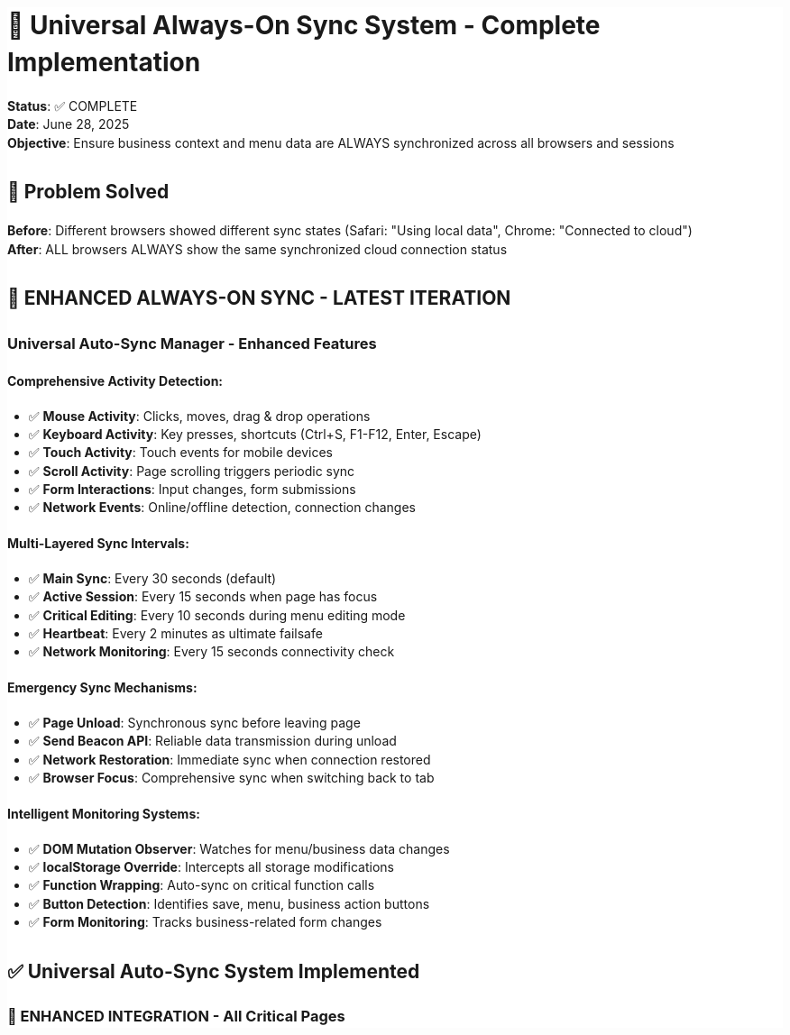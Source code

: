 # 🔄 Universal Always-On Sync System - Complete Implementation

**Status**: ✅ COMPLETE  
**Date**: June 28, 2025  
**Objective**: Ensure business context and menu data are ALWAYS synchronized across all browsers and sessions

## 🎯 Problem Solved

**Before**: Different browsers showed different sync states (Safari: "Using local data", Chrome: "Connected to cloud")  
**After**: ALL browsers ALWAYS show the same synchronized cloud connection status

## 🚀 ENHANCED ALWAYS-ON SYNC - LATEST ITERATION

### **Universal Auto-Sync Manager - Enhanced Features**

#### **Comprehensive Activity Detection**:
- ✅ **Mouse Activity**: Clicks, moves, drag & drop operations
- ✅ **Keyboard Activity**: Key presses, shortcuts (Ctrl+S, F1-F12, Enter, Escape)
- ✅ **Touch Activity**: Touch events for mobile devices
- ✅ **Scroll Activity**: Page scrolling triggers periodic sync
- ✅ **Form Interactions**: Input changes, form submissions
- ✅ **Network Events**: Online/offline detection, connection changes

#### **Multi-Layered Sync Intervals**:
- ✅ **Main Sync**: Every 30 seconds (default)
- ✅ **Active Session**: Every 15 seconds when page has focus
- ✅ **Critical Editing**: Every 10 seconds during menu editing mode
- ✅ **Heartbeat**: Every 2 minutes as ultimate failsafe
- ✅ **Network Monitoring**: Every 15 seconds connectivity check

#### **Emergency Sync Mechanisms**:
- ✅ **Page Unload**: Synchronous sync before leaving page
- ✅ **Send Beacon API**: Reliable data transmission during unload
- ✅ **Network Restoration**: Immediate sync when connection restored
- ✅ **Browser Focus**: Comprehensive sync when switching back to tab

#### **Intelligent Monitoring Systems**:
- ✅ **DOM Mutation Observer**: Watches for menu/business data changes
- ✅ **localStorage Override**: Intercepts all storage modifications
- ✅ **Function Wrapping**: Auto-sync on critical function calls
- ✅ **Button Detection**: Identifies save, menu, business action buttons
- ✅ **Form Monitoring**: Tracks business-related form changes

## ✅ Universal Auto-Sync System Implemented

### **🔧 ENHANCED INTEGRATION - All Critical Pages**
